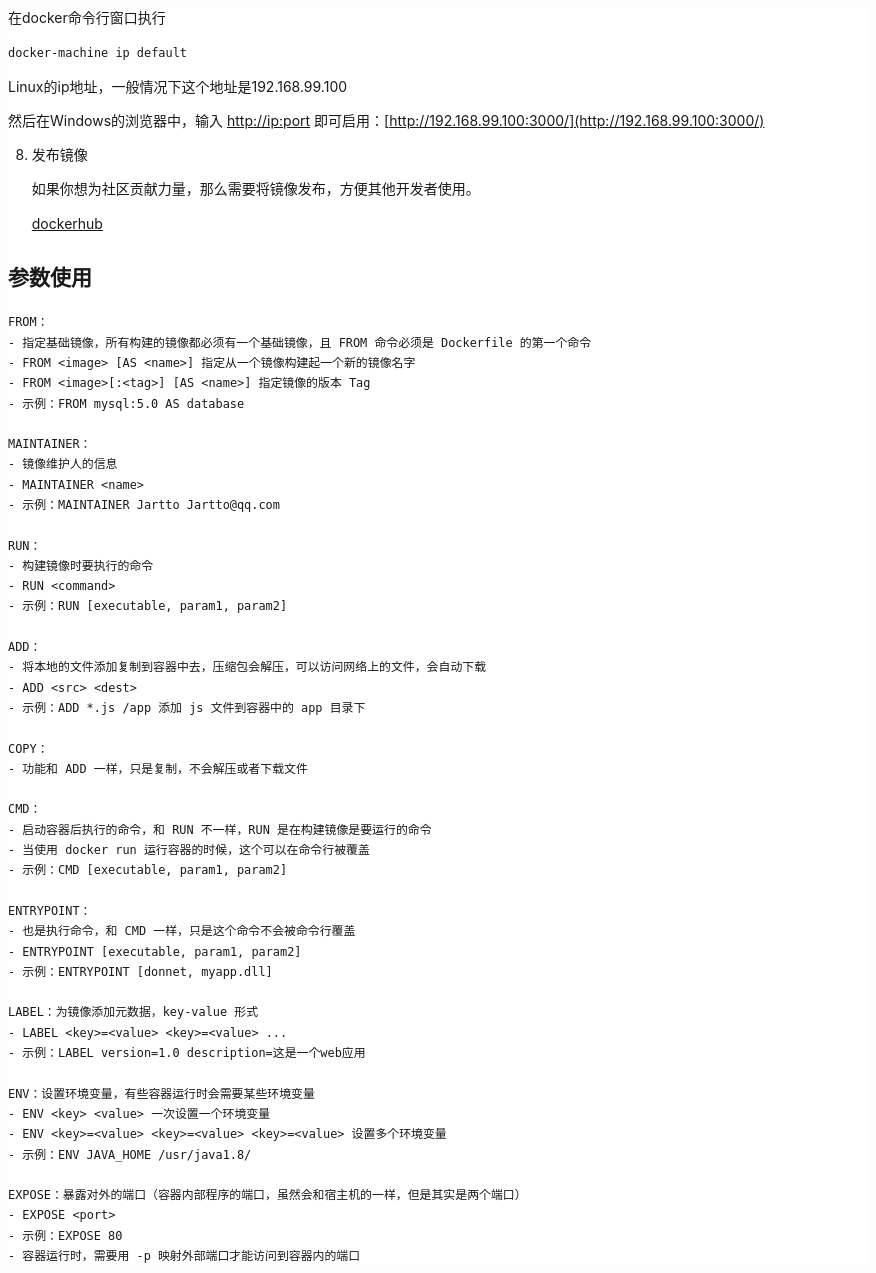    在docker命令行窗口执行

   ```shell
   docker-machine ip default
   ```

   Linux的ip地址，一般情况下这个地址是192.168.99.100

   然后在Windows的浏览器中，输入 <http://ip:port> 即可启用：[http://192.168.99.100:3000/](http://192.168.99.100:3000/)

8. 发布镜像

   如果你想为社区贡献力量，那么需要将镜像发布，方便其他开发者使用。

   [dockerhub](https://hub.docker.com/)

## 参数使用

```
FROM：
- 指定基础镜像，所有构建的镜像都必须有一个基础镜像，且 FROM 命令必须是 Dockerfile 的第一个命令
- FROM <image> [AS <name>] 指定从一个镜像构建起一个新的镜像名字
- FROM <image>[:<tag>] [AS <name>] 指定镜像的版本 Tag
- 示例：FROM mysql:5.0 AS database

MAINTAINER：
- 镜像维护人的信息
- MAINTAINER <name>
- 示例：MAINTAINER Jartto Jartto@qq.com

RUN：
- 构建镜像时要执行的命令
- RUN <command>
- 示例：RUN [executable, param1, param2]

ADD：
- 将本地的文件添加复制到容器中去，压缩包会解压，可以访问网络上的文件，会自动下载
- ADD <src> <dest>
- 示例：ADD *.js /app 添加 js 文件到容器中的 app 目录下

COPY：
- 功能和 ADD 一样，只是复制，不会解压或者下载文件

CMD：
- 启动容器后执行的命令，和 RUN 不一样，RUN 是在构建镜像是要运行的命令
- 当使用 docker run 运行容器的时候，这个可以在命令行被覆盖
- 示例：CMD [executable, param1, param2]

ENTRYPOINT：
- 也是执行命令，和 CMD 一样，只是这个命令不会被命令行覆盖
- ENTRYPOINT [executable, param1, param2]
- 示例：ENTRYPOINT [donnet, myapp.dll]

LABEL：为镜像添加元数据，key-value 形式
- LABEL <key>=<value> <key>=<value> ...
- 示例：LABEL version=1.0 description=这是一个web应用

ENV：设置环境变量，有些容器运行时会需要某些环境变量
- ENV <key> <value> 一次设置一个环境变量
- ENV <key>=<value> <key>=<value> <key>=<value> 设置多个环境变量
- 示例：ENV JAVA_HOME /usr/java1.8/

EXPOSE：暴露对外的端口（容器内部程序的端口，虽然会和宿主机的一样，但是其实是两个端口）
- EXPOSE <port>
- 示例：EXPOSE 80
- 容器运行时，需要用 -p 映射外部端口才能访问到容器内的端口

```